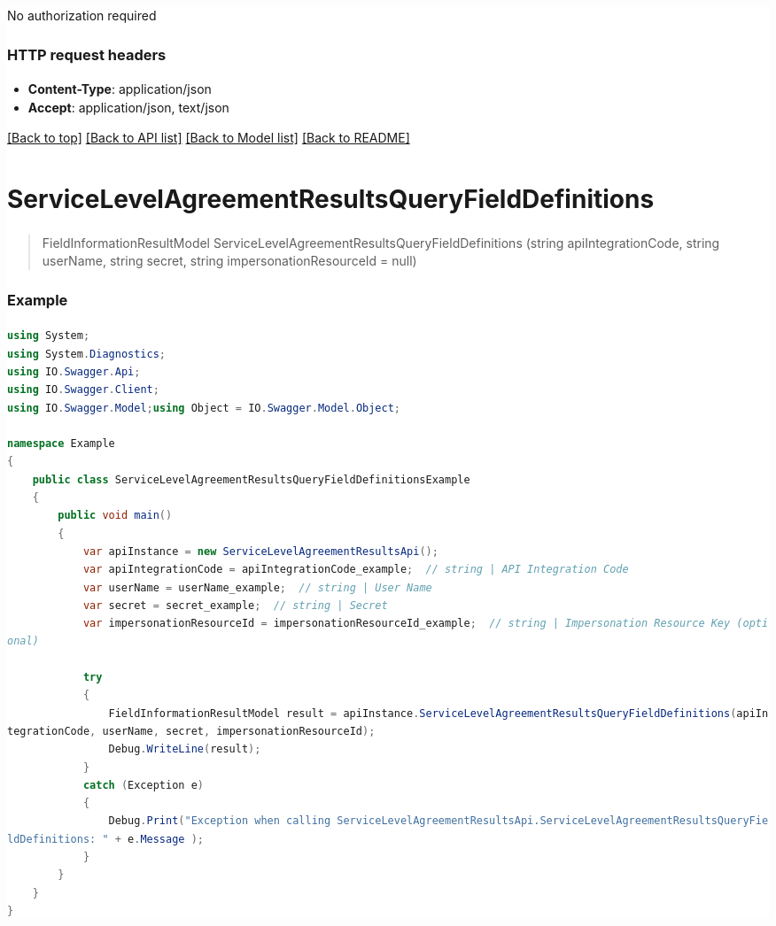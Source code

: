 No authorization required

### HTTP request headers

 - **Content-Type**: application/json
 - **Accept**: application/json, text/json

[[Back to top]](#) [[Back to API list]](../README.md#documentation-for-api-endpoints) [[Back to Model list]](../README.md#documentation-for-models) [[Back to README]](../README.md)

<a name="servicelevelagreementresultsqueryfielddefinitions"></a>
# **ServiceLevelAgreementResultsQueryFieldDefinitions**
> FieldInformationResultModel ServiceLevelAgreementResultsQueryFieldDefinitions (string apiIntegrationCode, string userName, string secret, string impersonationResourceId = null)



### Example
```csharp
using System;
using System.Diagnostics;
using IO.Swagger.Api;
using IO.Swagger.Client;
using IO.Swagger.Model;using Object = IO.Swagger.Model.Object;

namespace Example
{
    public class ServiceLevelAgreementResultsQueryFieldDefinitionsExample
    {
        public void main()
        {
            var apiInstance = new ServiceLevelAgreementResultsApi();
            var apiIntegrationCode = apiIntegrationCode_example;  // string | API Integration Code
            var userName = userName_example;  // string | User Name
            var secret = secret_example;  // string | Secret
            var impersonationResourceId = impersonationResourceId_example;  // string | Impersonation Resource Key (optional)

            try
            {
                FieldInformationResultModel result = apiInstance.ServiceLevelAgreementResultsQueryFieldDefinitions(apiIntegrationCode, userName, secret, impersonationResourceId);
                Debug.WriteLine(result);
            }
            catch (Exception e)
            {
                Debug.Print("Exception when calling ServiceLevelAgreementResultsApi.ServiceLevelAgreementResultsQueryFieldDefinitions: " + e.Message );
            }
        }
    }
}
```
